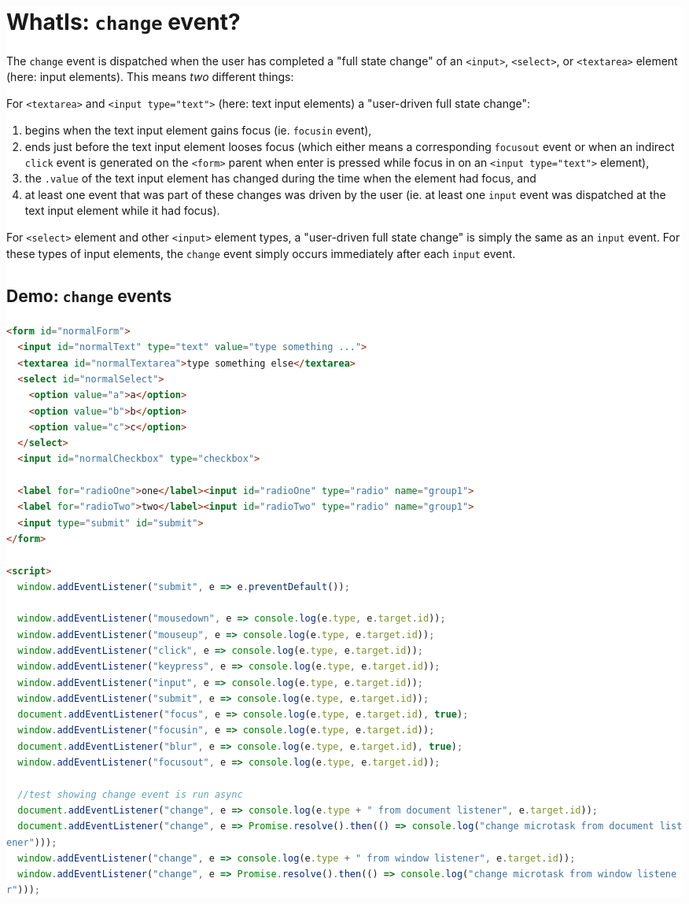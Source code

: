 # WhatIs: `change` event?

The `change` event is dispatched when the user has completed a "full state change" of an `<input>`, `<select>`, or `<textarea>` element (here: input elements). This means *two* different things:

For `<textarea>` and `<input type="text">` (here: text input elements) a "user-driven full state change":
1. begins when the text input element gains focus (ie. `focusin` event),
2. ends just before the text input element looses focus (which either means a corresponding `focusout` event or when an indirect `click` event is generated on the `<form>` parent when enter is pressed while focus in on an `<input type="text">` element),
3. the `.value` of the text input element has changed during the time when the element had focus, and
4. at least one event that was part of these changes was driven by the user (ie. at least one `input` event was dispatched at the text input element while it had focus).  

For `<select>` element and other `<input>` element types, a "user-driven full state change" is simply the same as an `input` event. For these types of input elements, the `change` event simply occurs immediately after each `input` event.

## Demo: `change` events

```html
<form id="normalForm">
  <input id="normalText" type="text" value="type something ...">
  <textarea id="normalTextarea">type something else</textarea>
  <select id="normalSelect">
    <option value="a">a</option>
    <option value="b">b</option>
    <option value="c">c</option>
  </select>
  <input id="normalCheckbox" type="checkbox">

  <label for="radioOne">one</label><input id="radioOne" type="radio" name="group1">
  <label for="radioTwo">two</label><input id="radioTwo" type="radio" name="group1">
  <input type="submit" id="submit">
</form>

<script>
  window.addEventListener("submit", e => e.preventDefault());

  window.addEventListener("mousedown", e => console.log(e.type, e.target.id));
  window.addEventListener("mouseup", e => console.log(e.type, e.target.id));
  window.addEventListener("click", e => console.log(e.type, e.target.id));
  window.addEventListener("keypress", e => console.log(e.type, e.target.id));
  window.addEventListener("input", e => console.log(e.type, e.target.id));
  window.addEventListener("submit", e => console.log(e.type, e.target.id));
  document.addEventListener("focus", e => console.log(e.type, e.target.id), true);
  window.addEventListener("focusin", e => console.log(e.type, e.target.id));
  document.addEventListener("blur", e => console.log(e.type, e.target.id), true);
  window.addEventListener("focusout", e => console.log(e.type, e.target.id));

  //test showing change event is run async
  document.addEventListener("change", e => console.log(e.type + " from document listener", e.target.id));
  document.addEventListener("change", e => Promise.resolve().then(() => console.log("change microtask from document listener")));
  window.addEventListener("change", e => console.log(e.type + " from window listener", e.target.id));
  window.addEventListener("change", e => Promise.resolve().then(() => console.log("change microtask from window listener")));

```